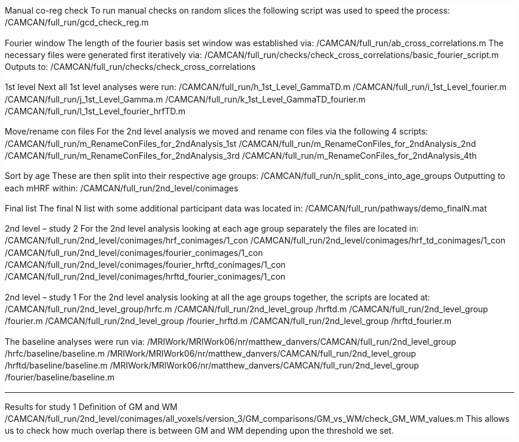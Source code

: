 Manual co-reg check
To run manual checks on random slices the following script was used to speed the process:
/CAMCAN/full_run/gcd_check_reg.m

Fourier window
The length of the fourier basis set window was established via:
/CAMCAN/full_run/ab_cross_correlations.m
The necessary files were generated first iteratively via:
/CAMCAN/full_run/checks/check_cross_correlations/basic_fourier_script.m
Outputs to:
/CAMCAN/full_run/checks/check_cross_correlations

1st level
Next all 1st level analyses were run:
/CAMCAN/full_run/h_1st_Level_GammaTD.m
/CAMCAN/full_run/i_1st_Level_fourier.m
/CAMCAN/full_run/j_1st_Level_Gamma.m
/CAMCAN/full_run/k_1st_Level_GammaTD_fourier.m
/CAMCAN/full_run/l_1st_Level_fourier_hrfTD.m

Move/rename con files
For the 2nd level analysis we moved and rename con files via the following 4 scripts:
/CAMCAN/full_run/m_RenameConFiles_for_2ndAnalysis_1st
/CAMCAN/full_run/m_RenameConFiles_for_2ndAnalysis_2nd
/CAMCAN/full_run/m_RenameConFiles_for_2ndAnalysis_3rd
/CAMCAN/full_run/m_RenameConFiles_for_2ndAnalysis_4th

Sort by age
These are then split into their respective age groups:
/CAMCAN/full_run/n_split_cons_into_age_groups
Outputting to each mHRF within:
/CAMCAN/full_run/2nd_level/conimages

Final list
The final N list with some additional participant data was located in:
/CAMCAN/full_run/pathways/demo_finalN.mat

2nd level – study 2
For the 2nd level analysis looking at each age group separately the files are located in:
/CAMCAN/full_run/2nd_level/conimages/hrf_conimages/1_con
/CAMCAN/full_run/2nd_level/conimages/hrf_td_conimages/1_con
/CAMCAN/full_run/2nd_level/conimages/fourier_conimages/1_con
/CAMCAN/full_run/2nd_level/conimages/fourier_hrftd_conimages/1_con
/CAMCAN/full_run/2nd_level/conimages/hrftd_fourier_conimages/1_con

2nd level – study 1
For the 2nd level analysis looking at all the age groups together, the scripts are located at:
/CAMCAN/full_run/2nd_level_group/hrfc.m
/CAMCAN/full_run/2nd_level_group /hrftd.m
/CAMCAN/full_run/2nd_level_group /fourier.m
/CAMCAN/full_run/2nd_level_group /fourier_hrftd.m
/CAMCAN/full_run/2nd_level_group /hrftd_fourier.m

The baseline analyses were run via:
/MRIWork/MRIWork06/nr/matthew_danvers/CAMCAN/full_run/2nd_level_group /hrfc/baseline/baseline.m
/MRIWork/MRIWork06/nr/matthew_danvers/CAMCAN/full_run/2nd_level_group /hrftd/baseline/baseline.m
/MRIWork/MRIWork06/nr/matthew_danvers/CAMCAN/full_run/2nd_level_group /fourier/baseline/baseline.m
__________________________________________________________________________________
Results for study 1
Definition of GM and WM
/CAMCAN/full_run/2nd_level/conimages/all_voxels/version_3/GM_comparisons/GM_vs_WM/check_GM_WM_values.m
This allows us to check how much overlap there is between GM and WM depending upon the threshold we set.	
